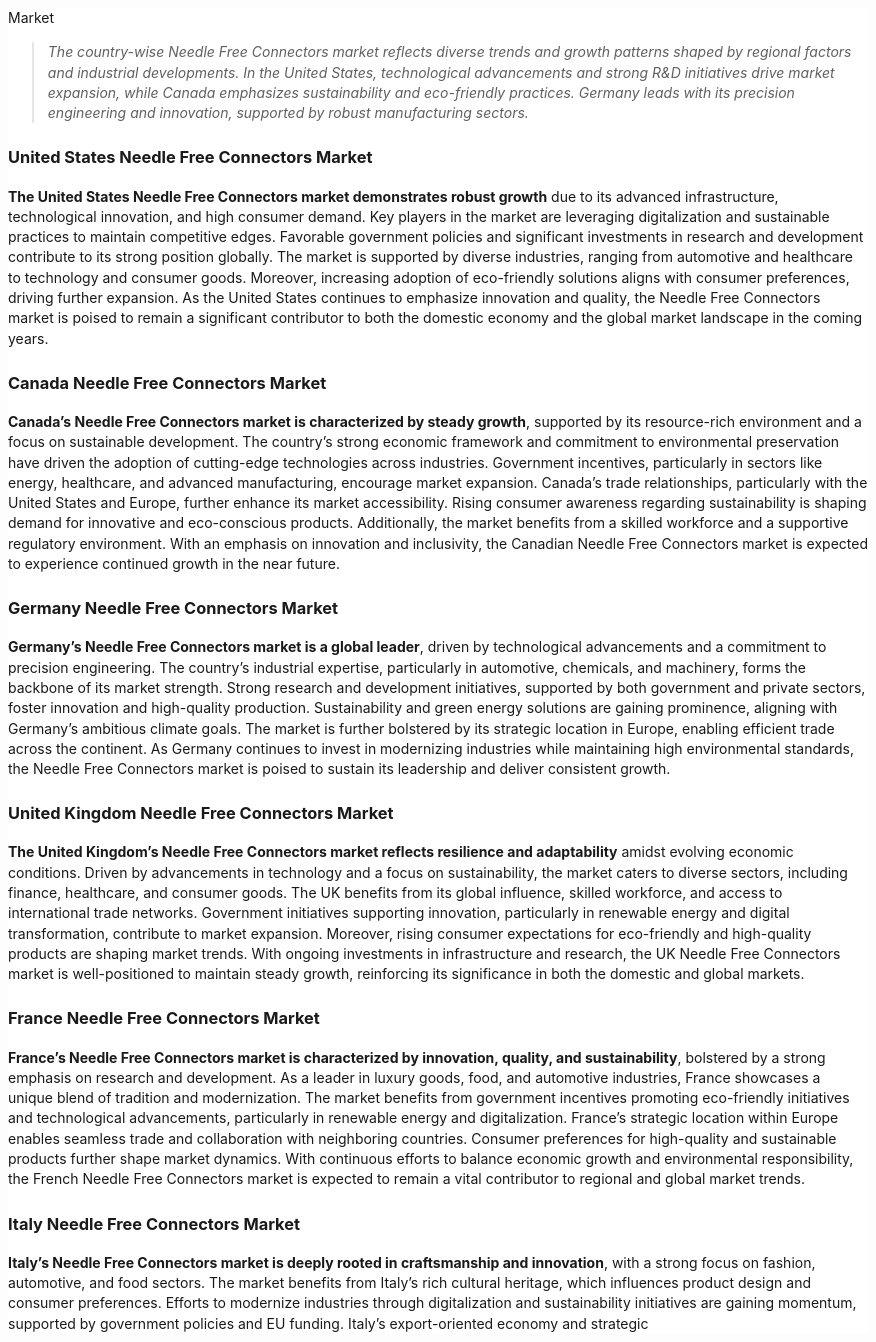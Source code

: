 Market<br /></span></h1><blockquote><p><em><span class="">The country-wise Needle Free Connectors market reflects diverse trends and growth patterns shaped by regional factors and industrial developments. In the United States, technological advancements and strong R&amp;D initiatives drive market expansion, while Canada emphasizes sustainability and eco-friendly practices. Germany leads with its precision engineering and innovation, supported by robust manufacturing sectors.</span></em></p></blockquote><h3><strong>United States Needle Free Connectors Market</strong></h3><p><strong>The United States Needle Free Connectors market demonstrates robust growth</strong> due to its advanced infrastructure, technological innovation, and high consumer demand. Key players in the market are leveraging digitalization and sustainable practices to maintain competitive edges. Favorable government policies and significant investments in research and development contribute to its strong position globally. The market is supported by diverse industries, ranging from automotive and healthcare to technology and consumer goods. Moreover, increasing adoption of eco-friendly solutions aligns with consumer preferences, driving further expansion. As the United States continues to emphasize innovation and quality, the Needle Free Connectors market is poised to remain a significant contributor to both the domestic economy and the global market landscape in the coming years.</p><h3><strong>Canada Needle Free Connectors Market</strong></h3><p><strong>Canada&rsquo;s Needle Free Connectors market is characterized by steady growth</strong>, supported by its resource-rich environment and a focus on sustainable development. The country&rsquo;s strong economic framework and commitment to environmental preservation have driven the adoption of cutting-edge technologies across industries. Government incentives, particularly in sectors like energy, healthcare, and advanced manufacturing, encourage market expansion. Canada&rsquo;s trade relationships, particularly with the United States and Europe, further enhance its market accessibility. Rising consumer awareness regarding sustainability is shaping demand for innovative and eco-conscious products. Additionally, the market benefits from a skilled workforce and a supportive regulatory environment. With an emphasis on innovation and inclusivity, the Canadian Needle Free Connectors market is expected to experience continued growth in the near future.</p><h3><strong>Germany Needle Free Connectors Market</strong></h3><p><strong>Germany&rsquo;s Needle Free Connectors market is a global leader</strong>, driven by technological advancements and a commitment to precision engineering. The country&rsquo;s industrial expertise, particularly in automotive, chemicals, and machinery, forms the backbone of its market strength. Strong research and development initiatives, supported by both government and private sectors, foster innovation and high-quality production. Sustainability and green energy solutions are gaining prominence, aligning with Germany&rsquo;s ambitious climate goals. The market is further bolstered by its strategic location in Europe, enabling efficient trade across the continent. As Germany continues to invest in modernizing industries while maintaining high environmental standards, the Needle Free Connectors market is poised to sustain its leadership and deliver consistent growth.</p><h3><strong>United Kingdom Needle Free Connectors Market</strong></h3><p><strong>The United Kingdom&rsquo;s Needle Free Connectors market reflects resilience and adaptability</strong> amidst evolving economic conditions. Driven by advancements in technology and a focus on sustainability, the market caters to diverse sectors, including finance, healthcare, and consumer goods. The UK benefits from its global influence, skilled workforce, and access to international trade networks. Government initiatives supporting innovation, particularly in renewable energy and digital transformation, contribute to market expansion. Moreover, rising consumer expectations for eco-friendly and high-quality products are shaping market trends. With ongoing investments in infrastructure and research, the UK Needle Free Connectors market is well-positioned to maintain steady growth, reinforcing its significance in both the domestic and global markets.</p><h3><strong>France Needle Free Connectors Market</strong></h3><p><strong>France&rsquo;s Needle Free Connectors market is characterized by innovation, quality, and sustainability</strong>, bolstered by a strong emphasis on research and development. As a leader in luxury goods, food, and automotive industries, France showcases a unique blend of tradition and modernization. The market benefits from government incentives promoting eco-friendly initiatives and technological advancements, particularly in renewable energy and digitalization. France&rsquo;s strategic location within Europe enables seamless trade and collaboration with neighboring countries. Consumer preferences for high-quality and sustainable products further shape market dynamics. With continuous efforts to balance economic growth and environmental responsibility, the French Needle Free Connectors market is expected to remain a vital contributor to regional and global market trends.</p><h3><strong>Italy Needle Free Connectors Market</strong></h3><p><strong>Italy&rsquo;s Needle Free Connectors market is deeply rooted in craftsmanship and innovation</strong>, with a strong focus on fashion, automotive, and food sectors. The market benefits from Italy&rsquo;s rich cultural heritage, which influences product design and consumer preferences. Efforts to modernize industries through digitalization and sustainability initiatives are gaining momentum, supported by government policies and EU funding. Italy&rsquo;s export-oriented economy and strategic